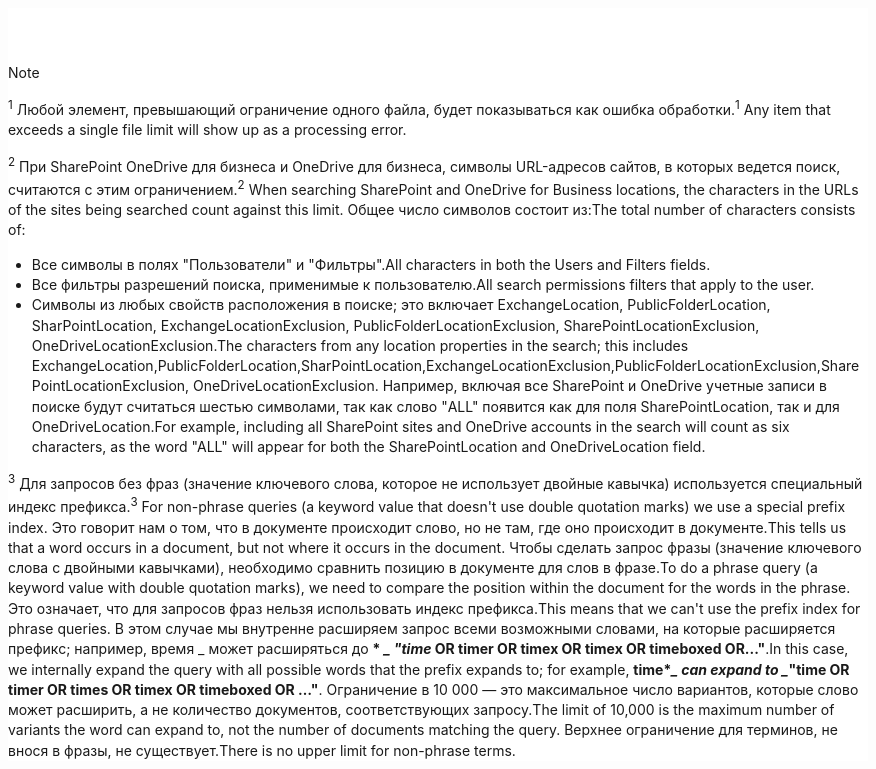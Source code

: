 <br/>
<br/>

> [!NOTE]
> <span data-ttu-id="a7332-231"><sup>1</sup> Любой элемент, превышающий ограничение одного файла, будет показываться как ошибка обработки.</span><span class="sxs-lookup"><span data-stu-id="a7332-231"><sup>1</sup> Any item that exceeds a single file limit will show up as a processing error.</span></span>
>
> <span data-ttu-id="a7332-232"><sup>2</sup> При SharePoint OneDrive для бизнеса и OneDrive для бизнеса, символы URL-адресов сайтов, в которых ведется поиск, считаются с этим ограничением.</span><span class="sxs-lookup"><span data-stu-id="a7332-232"><sup>2</sup> When searching SharePoint and OneDrive for Business locations, the characters in the URLs of the sites being searched count against this limit.</span></span> <span data-ttu-id="a7332-233">Общее число символов состоит из:</span><span class="sxs-lookup"><span data-stu-id="a7332-233">The total number of characters consists of:</span></span><br>
> - <span data-ttu-id="a7332-234">Все символы в полях "Пользователи" и "Фильтры".</span><span class="sxs-lookup"><span data-stu-id="a7332-234">All characters in both the Users and Filters fields.</span></span>
> - <span data-ttu-id="a7332-235">Все фильтры разрешений поиска, применимые к пользователю.</span><span class="sxs-lookup"><span data-stu-id="a7332-235">All search permissions filters that apply to the user.</span></span>
> - <span data-ttu-id="a7332-236">Символы из любых свойств расположения в поиске; это включает ExchangeLocation, PublicFolderLocation, SharPointLocation, ExchangeLocationExclusion, PublicFolderLocationExclusion, SharePointLocationExclusion, OneDriveLocationExclusion.</span><span class="sxs-lookup"><span data-stu-id="a7332-236">The characters from any location properties in the search; this includes ExchangeLocation,PublicFolderLocation,SharPointLocation,ExchangeLocationExclusion,PublicFolderLocationExclusion,SharePointLocationExclusion, OneDriveLocationExclusion.</span></span>
>   <span data-ttu-id="a7332-237">Например, включая все SharePoint и OneDrive учетные записи в поиске будут считаться шестью символами, так как слово "ALL" появится как для поля SharePointLocation, так и для OneDriveLocation.</span><span class="sxs-lookup"><span data-stu-id="a7332-237">For example, including all SharePoint sites and OneDrive accounts in the search will count as six characters, as the word "ALL" will appear for both the SharePointLocation and OneDriveLocation field.</span></span>
>
> <span data-ttu-id="a7332-238"><sup>3</sup> Для запросов без фраз (значение ключевого слова, которое не использует двойные кавычка) используется специальный индекс префикса.</span><span class="sxs-lookup"><span data-stu-id="a7332-238"><sup>3</sup> For non-phrase queries (a keyword value that doesn't use double quotation marks) we use a special prefix index.</span></span> <span data-ttu-id="a7332-239">Это говорит нам о том, что в документе происходит слово, но не там, где оно происходит в документе.</span><span class="sxs-lookup"><span data-stu-id="a7332-239">This tells us that a word occurs in a document, but not where it occurs in the document.</span></span> <span data-ttu-id="a7332-240">Чтобы сделать запрос фразы (значение ключевого слова с двойными кавычками), необходимо сравнить позицию в документе для слов в фразе.</span><span class="sxs-lookup"><span data-stu-id="a7332-240">To do a phrase query (a keyword value with double quotation marks), we need to compare the position within the document for the words in the phrase.</span></span> <span data-ttu-id="a7332-241">Это означает, что для запросов фраз нельзя использовать индекс префикса.</span><span class="sxs-lookup"><span data-stu-id="a7332-241">This means that we can't use the prefix index for phrase queries.</span></span> <span data-ttu-id="a7332-242">В этом случае мы внутренне расширяем запрос всеми возможными словами, на которые расширяется префикс; например, время _ может расширяться до **\* *_ "time* OR timer OR timex OR timex OR timeboxed OR..."**.</span><span class="sxs-lookup"><span data-stu-id="a7332-242">In this case, we internally expand the query with all possible words that the prefix expands to; for example,  **time\**_ can expand to  _*"time OR timer OR times OR timex OR timeboxed OR …"**.</span></span> <span data-ttu-id="a7332-243">Ограничение в 10 000 — это максимальное число вариантов, которые слово может расширить, а не количество документов, соответствующих запросу.</span><span class="sxs-lookup"><span data-stu-id="a7332-243">The limit of 10,000 is the maximum number of variants the word can expand to, not the number of documents matching the query.</span></span> <span data-ttu-id="a7332-244">Верхнее ограничение для терминов, не внося в фразы, не существует.</span><span class="sxs-lookup"><span data-stu-id="a7332-244">There is no upper limit for non-phrase terms.</span></span>
>